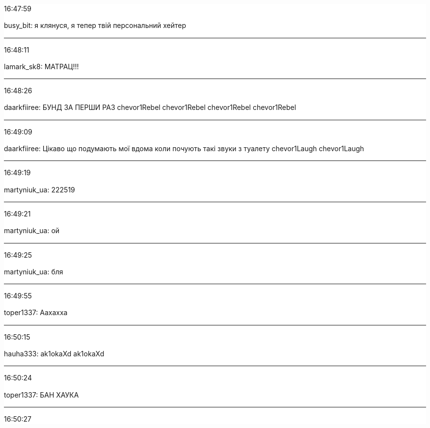 16:47:59

busy_bit: я клянуся, я тепер твій персональний хейтер

---

16:48:11

lamark_sk8: МАТРАЦ!!!

---

16:48:26

daarkfiiree: БУНД ЗА ПЕРШИ РАЗ chevor1Rebel chevor1Rebel chevor1Rebel chevor1Rebel

---

16:49:09

daarkfiiree: Цікаво що подумають мої вдома коли почують такі звуки з туалету chevor1Laugh chevor1Laugh

---

16:49:19

martyniuk_ua: 222519

---

16:49:21

martyniuk_ua: ой

---

16:49:25

martyniuk_ua: бля

---

16:49:55

toper1337: Аахахха

---

16:50:15

hauha333: ak1okaXd ak1okaXd

---

16:50:24

toper1337: БАН ХАУКА

---

16:50:27
